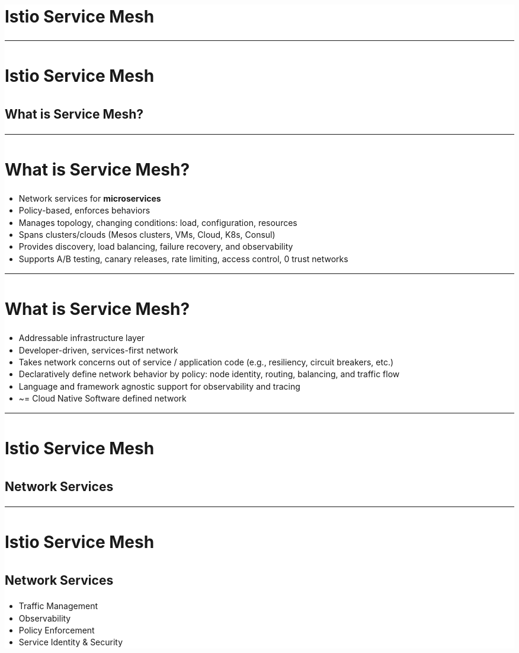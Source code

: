 # Istio Service Mesh

---
# Istio Service Mesh
## What is Service Mesh?

---

# What is Service Mesh?
* Network services for **microservices**
* Policy-based, enforces behaviors
* Manages topology, changing conditions: load, configuration, resources
* Spans clusters/clouds (Mesos clusters, VMs, Cloud, K8s, Consul)
* Provides discovery, load balancing, failure recovery, and observability
* Supports A/B testing, canary releases, rate limiting, access control, 0 trust networks

---
# What is Service Mesh?

* Addressable infrastructure layer
* Developer-driven, services-first network
* Takes network concerns out of service / application code (e.g., resiliency, circuit breakers, etc.)
* Declaratively define network behavior by policy: node identity, routing, balancing, and traffic flow
* Language and framework agnostic support for observability and tracing
* ~= Cloud Native Software defined network

---
# Istio Service Mesh
## Network Services

---

# Istio Service Mesh  
## Network Services

* Traffic Management
* Observability
* Policy Enforcement
* Service Identity & Security
